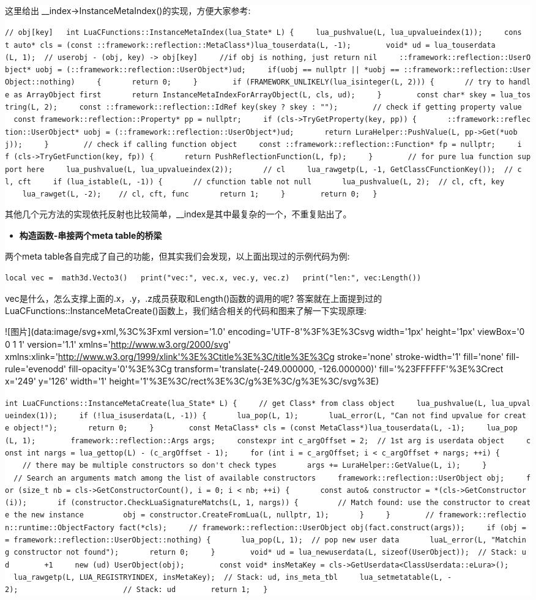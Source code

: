   

这里给出 __index->InstanceMetaIndex()的实现，方便大家参考:  

  

`// obj[key]   int LuaCFunctions::InstanceMetaIndex(lua_State* L) {     lua_pushvalue(L, lua_upvalueindex(1));     const auto* cls = (const ::framework::reflection::MetaClass*)lua_touserdata(L, -1);        void* ud = lua_touserdata(L, 1);  // userobj - (obj, key) -> obj[key]     //if obj is nothing, just return nil     ::framework::reflection::UserObject* uobj = (::framework::reflection::UserObject*)ud;     if(uobj == nullptr || *uobj == ::framework::reflection::UserObject::nothing)     {       return 0;     }        if (FRAMEWORK_UNLIKELY(lua_isinteger(L, 2))) {       // try to handle as ArrayObject first       return InstanceMetaIndexForArrayObject(L, cls, ud);     }        const char* skey = lua_tostring(L, 2);     const ::framework::reflection::IdRef key(skey ? skey : "");        // check if getting property value     const framework::reflection::Property* pp = nullptr;     if (cls->TryGetProperty(key, pp)) {       ::framework::reflection::UserObject* uobj = (::framework::reflection::UserObject*)ud;       return LuraHelper::PushValue(L, pp->Get(*uobj));     }        // check if calling function object     const ::framework::reflection::Function* fp = nullptr;     if (cls->TryGetFunction(key, fp)) {       return PushReflectionFunction(L, fp);     }        // for pure lua function support here     lua_pushvalue(L, lua_upvalueindex(2));       // cl     lua_rawgetp(L, -1, GetClassCFunctionKey());  // cl, cft     if (lua_istable(L, -1)) {       // cfunction table not null       lua_pushvalue(L, 2);  // cl, cft, key       lua_rawget(L, -2);    // cl, cft, func       return 1;     }        return 0;   }`

  

其他几个元方法的实现依托反射也比较简单，__index是其中最复杂的一个，不重复贴出了。

  

- **构造函数-串接两个meta table的桥梁**
    

  

两个meta table各自完成了自己的功能，但其实我们会发现，以上面出现过的示例代码为例:

  

`local vec =  math3d.Vecto3()   print("vec:", vec.x, vec.y, vec.z)   print("len:", vec:Length())`

  

vec是什么，怎么支撑上面的.x，.y，.z成员获取和Length()函数的调用的呢? 答案就在上面提到过的LuaCFunctions::InstanceMetaCreate()函数上，我们结合相关的代码和图来了解一下实现原理:

  

![图片](data:image/svg+xml,%3C%3Fxml version='1.0' encoding='UTF-8'%3F%3E%3Csvg width='1px' height='1px' viewBox='0 0 1 1' version='1.1' xmlns='http://www.w3.org/2000/svg' xmlns:xlink='http://www.w3.org/1999/xlink'%3E%3Ctitle%3E%3C/title%3E%3Cg stroke='none' stroke-width='1' fill='none' fill-rule='evenodd' fill-opacity='0'%3E%3Cg transform='translate(-249.000000, -126.000000)' fill='%23FFFFFF'%3E%3Crect x='249' y='126' width='1' height='1'%3E%3C/rect%3E%3C/g%3E%3C/g%3E%3C/svg%3E)

  

`int LuaCFunctions::InstanceMetaCreate(lua_State* L) {     // get Class* from class object     lua_pushvalue(L, lua_upvalueindex(1));     if (!lua_isuserdata(L, -1)) {       lua_pop(L, 1);       luaL_error(L, "Can not find upvalue for create object!");       return 0;     }        const MetaClass* cls = (const MetaClass*)lua_touserdata(L, -1);     lua_pop(L, 1);        framework::reflection::Args args;     constexpr int c_argOffset = 2;  // 1st arg is userdata object     const int nargs = lua_gettop(L) - (c_argOffset - 1);     for (int i = c_argOffset; i < c_argOffset + nargs; ++i) {       // there may be multiple constructors so don't check types       args += LuraHelper::GetValue(L, i);     }        // Search an arguments match among the list of available constructors     framework::reflection::UserObject obj;     for (size_t nb = cls->GetConstructorCount(), i = 0; i < nb; ++i) {       const auto& constructor = *(cls->GetConstructor(i));       if (constructor.CheckLuaSignatureMatchs(L, 1, nargs)) {         // Match found: use the constructor to create the new instance         obj = constructor.CreateFromLua(L, nullptr, 1);       }     }        // framework::reflection::runtime::ObjectFactory fact(*cls);     // framework::reflection::UserObject obj(fact.construct(args));     if (obj == framework::reflection::UserObject::nothing) {       lua_pop(L, 1);  // pop new user data       luaL_error(L, "Matching constructor not found");       return 0;     }        void* ud = lua_newuserdata(L, sizeof(UserObject));  // Stack: ud        +1     new (ud) UserObject(obj);        const void* insMetaKey = cls->GetUserdata<ClassUserdata::eLura>();     lua_rawgetp(L, LUA_REGISTRYINDEX, insMetaKey);  // Stack: ud, ins_meta_tbl     lua_setmetatable(L, -2);                        // Stack: ud        return 1;   }`
